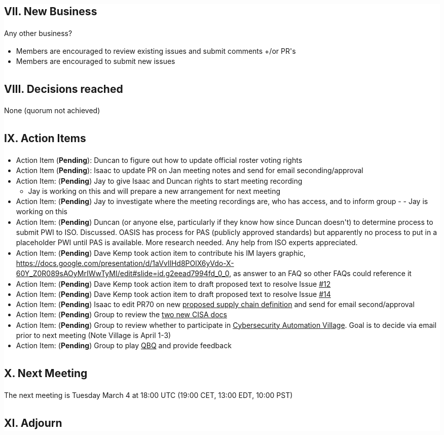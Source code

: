 
## VII. New Business

Any other business? 
- Members are encouraged to review existing issues and submit comments +/or PR's
- Members are encouraged to submit new issues

## VIII. Decisions reached

None (quorum not achieved)

## IX. Action Items

* Action Item (**Pending**): Duncan to figure out how to update official roster voting rights
* Action Item (**Pending**): Isaac to update PR on Jan meeting notes and send for email seconding/approval
* Action Item: (**Pending**) Jay to give Isaac and Duncan rights to start meeting recording
   - Jay is working on this and will prepare a new arrangement for next meeting
* Action Item: (**Pending**) Jay to investigate where the meeting recordings are, who has access, and to inform group   - - Jay is working on this
* Action Item: (**Pending**) Duncan (or anyone else, particularly if they know how since Duncan doesn't) to determine process to submit PWI to ISO. Discussed. OASIS has process for PAS (publicly approved standards) but apparently no process to put in a placeholder PWI until PAS is available. More research needed. Any help from ISO experts appreciated.
* Action Item: (**Pending**) Dave Kemp took action item to contribute his IM layers graphic, https://docs.google.com/presentation/d/1aVvlIHd8POlX6yVdo-X-60Y_Z0R089sAOyMrIWwTyMI/edit#slide=id.g2eead7994fd_0_0, as answer to an FAQ so other FAQs could reference it
* Action Item: (**Pending**) Dave Kemp took action item to draft proposed text to resolve Issue [#12](https://github.com/oasis-tcs/osim/issues/12)
* Action Item: (**Pending**) Dave Kemp took action item to draft proposed text to resolve Issue [#14](https://github.com/oasis-tcs/osim/issues/14) 
* Action Item: (**Pending**) Isaac to edit PR70 on new [proposed supply chain definition](https://github.com/oasis-tcs/osim/pull/70) and send for email second/approval
* Action Item: (**Pending**) Group to review the [two new CISA docs](https://groups.oasis-open.org/discussion/cisa-sbom-working-group-output-as-topic-for-discussion)
* Action Item: (**Pending**) Group to review whether to participate in [Cybersecurity Automation Village](https://groups.oasis-open.org/discussion/cybersecurity-automation-village-as-topic-for-discussion). Goal is to decide via email prior to next meeting (Note Village is April 1-3)
* Action Item: (**Pending**) Group to play [QBQ](https://groups.oasis-open.org/discussion/feedback-request-on-qbq) and provide feedback

## X. Next Meeting
The next meeting is Tuesday March 4 at 18:00 UTC (19:00 CET, 13:00 EDT, 10:00 PST)

## XI. Adjourn